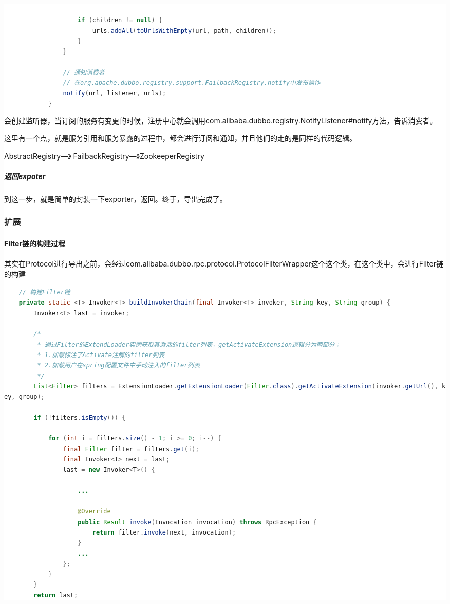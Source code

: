 ```java

                    if (children != null) {
                        urls.addAll(toUrlsWithEmpty(url, path, children));
                    }
                }

                // 通知消费者
                // 在org.apache.dubbo.registry.support.FailbackRegistry.notify中发布操作
                notify(url, listener, urls);
            }
```

会创建监听器，当订阅的服务有变更的时候，注册中心就会调用com.alibaba.dubbo.registry.NotifyListener#notify方法，告诉消费者。

这里有一个点，就是服务引用和服务暴露的过程中，都会进行订阅和通知，并且他们的走的是同样的代码逻辑。

AbstractRegistry—》 FailbackRegistry—》ZookeeperRegistry



##### 返回expoter

到这一步，就是简单的封装一下exporter，返回。终于，导出完成了。









### 扩展

#### Filter链的构建过程

其实在Protocol进行导出之前，会经过com.alibaba.dubbo.rpc.protocol.ProtocolFilterWrapper这个这个类，在这个类中，会进行Filter链的构建

```java
    // 构建Filter链
    private static <T> Invoker<T> buildInvokerChain(final Invoker<T> invoker, String key, String group) {
        Invoker<T> last = invoker;

        /*
         * 通过Filter的ExtendLoader实例获取其激活的filter列表，getActivateExtension逻辑分为两部分：
         * 1.加载标注了Activate注解的filter列表
         * 2.加载用户在spring配置文件中手动注入的filter列表
         */
        List<Filter> filters = ExtensionLoader.getExtensionLoader(Filter.class).getActivateExtension(invoker.getUrl(), key, group);

        if (!filters.isEmpty()) {

            for (int i = filters.size() - 1; i >= 0; i--) {
                final Filter filter = filters.get(i);
                final Invoker<T> next = last;
                last = new Invoker<T>() {

              		...

                    @Override
                    public Result invoke(Invocation invocation) throws RpcException {
                        return filter.invoke(next, invocation);
                    }
					...
                };
            }
        }
        return last;
```